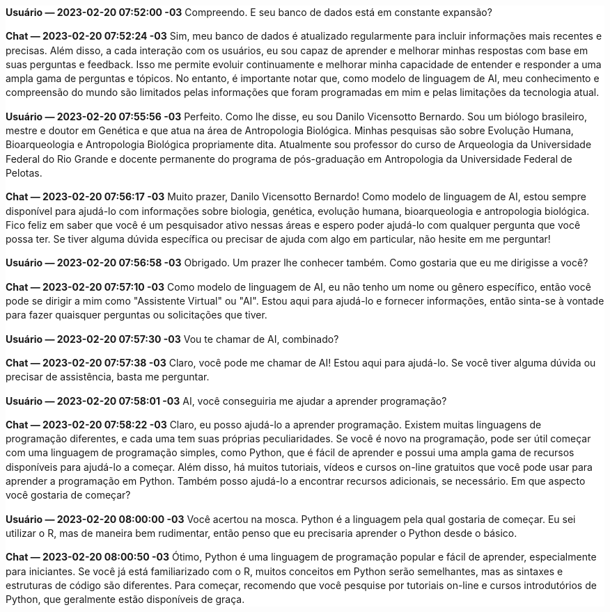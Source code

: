 **Usuário — 2023-02-20 07:52:00 -03**
Compreendo. E seu banco de dados está em constante expansão?

**Chat — 2023-02-20 07:52:24 -03**
Sim, meu banco de dados é atualizado regularmente para incluir informações mais recentes e precisas. Além disso, a cada interação com os usuários, eu sou capaz de aprender e melhorar minhas respostas com base em suas perguntas e feedback. Isso me permite evoluir continuamente e melhorar minha capacidade de entender e responder a uma ampla gama de perguntas e tópicos. No entanto, é importante notar que, como modelo de linguagem de AI, meu conhecimento e compreensão do mundo são limitados pelas informações que foram programadas em mim e pelas limitações da tecnologia atual.

**Usuário — 2023-02-20 07:55:56 -03**
Perfeito. Como lhe disse, eu sou Danilo Vicensotto Bernardo. Sou um biólogo brasileiro, mestre e doutor em Genética e que atua na área de Antropologia Biológica. Minhas pesquisas são sobre Evolução Humana, Bioarqueologia e Antropologia Biológica propriamente dita. Atualmente sou professor do curso de Arqueologia da Universidade Federal do Rio Grande e docente permanente do programa de pós-graduação em Antropologia da Universidade Federal de Pelotas.

**Chat — 2023-02-20 07:56:17 -03**
Muito prazer, Danilo Vicensotto Bernardo! Como modelo de linguagem de AI, estou sempre disponível para ajudá-lo com informações sobre biologia, genética, evolução humana, bioarqueologia e antropologia biológica. Fico feliz em saber que você é um pesquisador ativo nessas áreas e espero poder ajudá-lo com qualquer pergunta que você possa ter. Se tiver alguma dúvida específica ou precisar de ajuda com algo em particular, não hesite em me perguntar!

**Usuário — 2023-02-20 07:56:58 -03**
Obrigado. Um prazer lhe conhecer também. Como gostaria que eu me dirigisse a você?

**Chat — 2023-02-20 07:57:10 -03**
Como modelo de linguagem de AI, eu não tenho um nome ou gênero específico, então você pode se dirigir a mim como "Assistente Virtual" ou "AI". Estou aqui para ajudá-lo e fornecer informações, então sinta-se à vontade para fazer quaisquer perguntas ou solicitações que tiver.

**Usuário — 2023-02-20 07:57:30 -03**
Vou te chamar de AI, combinado?

**Chat — 2023-02-20 07:57:38 -03**
Claro, você pode me chamar de AI! Estou aqui para ajudá-lo. Se você tiver alguma dúvida ou precisar de assistência, basta me perguntar.

**Usuário — 2023-02-20 07:58:01 -03**
AI, você conseguiria me ajudar a aprender programação?

**Chat — 2023-02-20 07:58:22 -03**
Claro, eu posso ajudá-lo a aprender programação. Existem muitas linguagens de programação diferentes, e cada uma tem suas próprias peculiaridades. Se você é novo na programação, pode ser útil começar com uma linguagem de programação simples, como Python, que é fácil de aprender e possui uma ampla gama de recursos disponíveis para ajudá-lo a começar. Além disso, há muitos tutoriais, vídeos e cursos on-line gratuitos que você pode usar para aprender a programação em Python. Também posso ajudá-lo a encontrar recursos adicionais, se necessário. Em que aspecto você gostaria de começar?

**Usuário — 2023-02-20 08:00:00 -03**
Você acertou na mosca. Python é a linguagem pela qual gostaria de começar. Eu sei utilizar o R, mas de maneira bem rudimentar, então penso que eu precisaria aprender o Python desde o básico.

**Chat — 2023-02-20 08:00:50 -03**
Ótimo, Python é uma linguagem de programação popular e fácil de aprender, especialmente para iniciantes. Se você já está familiarizado com o R, muitos conceitos em Python serão semelhantes, mas as sintaxes e estruturas de código são diferentes. Para começar, recomendo que você pesquise por tutoriais on-line e cursos introdutórios de Python, que geralmente estão disponíveis de graça.
